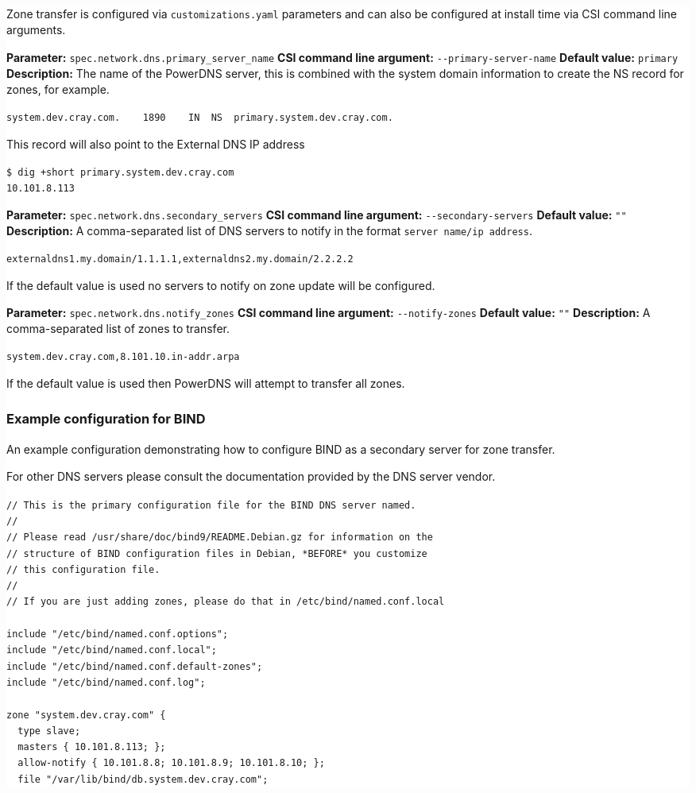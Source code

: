 Zone transfer is configured via `customizations.yaml` parameters and can also be configured at install time via CSI command line arguments.

**Parameter:** `spec.network.dns.primary_server_name`
**CSI command line argument:** `--primary-server-name`
**Default value:** `primary`
**Description:**
The name of the PowerDNS server, this is combined with the system domain information to create the NS record for zones, for example.

```
system.dev.cray.com.	1890	IN	NS	primary.system.dev.cray.com.
```

This record will also point to the External DNS IP address

```
$ dig +short primary.system.dev.cray.com
10.101.8.113
```

**Parameter:** `spec.network.dns.secondary_servers`
**CSI command line argument:** `--secondary-servers`
**Default value:** `""`
**Description:**
A comma-separated list of DNS servers to notify in the format `server name/ip address`.

```
externaldns1.my.domain/1.1.1.1,externaldns2.my.domain/2.2.2.2
```

If the default value is used no servers to notify on zone update will be configured.

**Parameter:** `spec.network.dns.notify_zones`
**CSI command line argument:** `--notify-zones`
**Default value:** `""`
**Description:**
A comma-separated list of zones to transfer.

```
system.dev.cray.com,8.101.10.in-addr.arpa
```

If the default value is used then PowerDNS will attempt to transfer all zones.

### Example configuration for BIND
An example configuration demonstrating how to configure BIND as a secondary server for zone transfer.

For other DNS servers please consult the documentation provided by the DNS server vendor.

```
// This is the primary configuration file for the BIND DNS server named.
//
// Please read /usr/share/doc/bind9/README.Debian.gz for information on the
// structure of BIND configuration files in Debian, *BEFORE* you customize
// this configuration file.
//
// If you are just adding zones, please do that in /etc/bind/named.conf.local

include "/etc/bind/named.conf.options";
include "/etc/bind/named.conf.local";
include "/etc/bind/named.conf.default-zones";
include "/etc/bind/named.conf.log";

zone "system.dev.cray.com" {
  type slave;
  masters { 10.101.8.113; };
  allow-notify { 10.101.8.8; 10.101.8.9; 10.101.8.10; };
  file "/var/lib/bind/db.system.dev.cray.com";
```